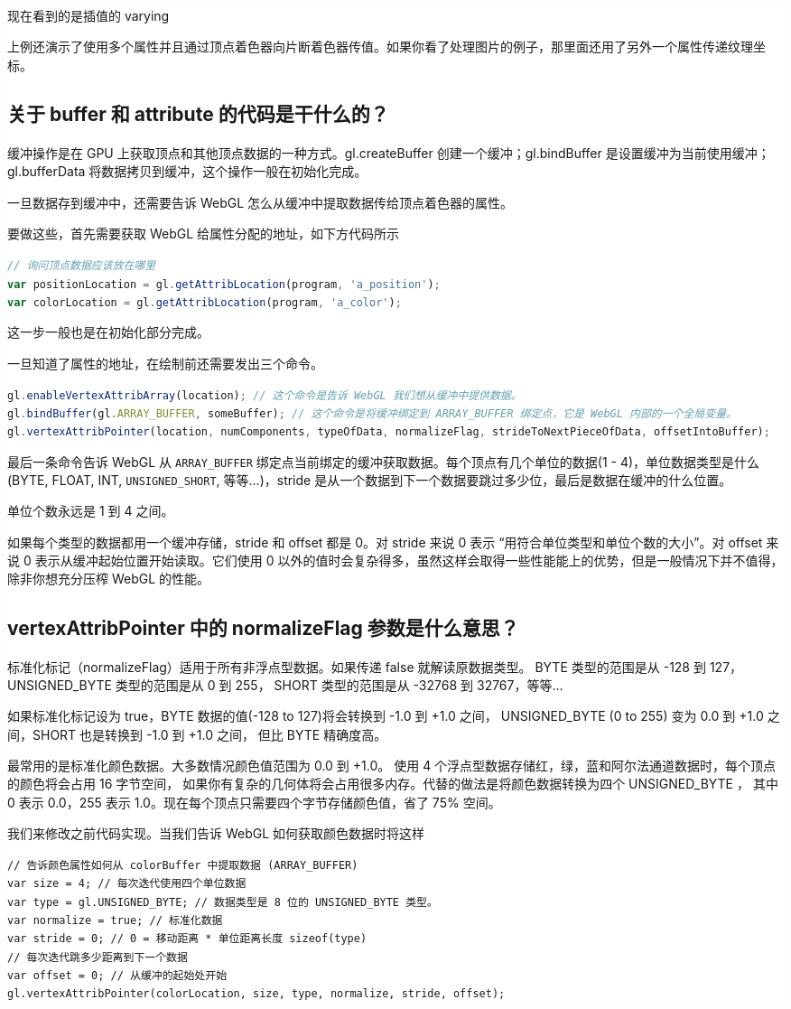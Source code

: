 现在看到的是插值的 varying

<iframe src="https://codesandbox.io/embed/5ohcj?codemirror=1&hidenavigation=1&theme=light&view=split" class="embedded-codesandbox" sandbox="allow-modals allow-forms allow-popups allow-scripts allow-same-origin"></iframe>



上例还演示了使用多个属性并且通过顶点着色器向片断着色器传值。如果你看了处理图片的例子，那里面还用了另外一个属性传递纹理坐标。

## 关于 buffer 和 attribute 的代码是干什么的？

缓冲操作是在 GPU 上获取顶点和其他顶点数据的一种方式。gl.createBuffer 创建一个缓冲；gl.bindBuffer 是设置缓冲为当前使用缓冲；gl.bufferData 将数据拷贝到缓冲，这个操作一般在初始化完成。

一旦数据存到缓冲中，还需要告诉 WebGL 怎么从缓冲中提取数据传给顶点着色器的属性。

要做这些，首先需要获取 WebGL 给属性分配的地址，如下方代码所示

```js
// 询问顶点数据应该放在哪里
var positionLocation = gl.getAttribLocation(program, 'a_position');
var colorLocation = gl.getAttribLocation(program, 'a_color');
```

这一步一般也是在初始化部分完成。

一旦知道了属性的地址，在绘制前还需要发出三个命令。

```js
gl.enableVertexAttribArray(location); // 这个命令是告诉 WebGL 我们想从缓冲中提供数据。
gl.bindBuffer(gl.ARRAY_BUFFER, someBuffer); // 这个命令是将缓冲绑定到 ARRAY_BUFFER 绑定点，它是 WebGL 内部的一个全局变量。
gl.vertexAttribPointer(location, numComponents, typeOfData, normalizeFlag, strideToNextPieceOfData, offsetIntoBuffer);
```

最后一条命令告诉 WebGL 从 `ARRAY_BUFFER` 绑定点当前绑定的缓冲获取数据。每个顶点有几个单位的数据(1 - 4)，单位数据类型是什么(BYTE, FLOAT, INT, `UNSIGNED_SHORT`, 等等...)，stride 是从一个数据到下一个数据要跳过多少位，最后是数据在缓冲的什么位置。

单位个数永远是 1 到 4 之间。

如果每个类型的数据都用一个缓冲存储，stride 和 offset 都是 0。对 stride 来说 0 表示 “用符合单位类型和单位个数的大小”。对 offset 来说 0 表示从缓冲起始位置开始读取。它们使用 0 以外的值时会复杂得多，虽然这样会取得一些性能能上的优势，但是一般情况下并不值得，除非你想充分压榨 WebGL 的性能。

## vertexAttribPointer 中的 normalizeFlag 参数是什么意思？

标准化标记（normalizeFlag）适用于所有非浮点型数据。如果传递 false 就解读原数据类型。 BYTE 类型的范围是从 -128 到 127，UNSIGNED_BYTE 类型的范围是从 0 到 255， SHORT 类型的范围是从 -32768 到 32767，等等...

如果标准化标记设为 true，BYTE 数据的值(-128 to 127)将会转换到 -1.0 到 +1.0 之间， UNSIGNED_BYTE (0 to 255) 变为 0.0 到 +1.0 之间，SHORT 也是转换到 -1.0 到 +1.0 之间， 但比 BYTE 精确度高。

最常用的是标准化颜色数据。大多数情况颜色值范围为 0.0 到 +1.0。 使用 4 个浮点型数据存储红，绿，蓝和阿尔法通道数据时，每个顶点的颜色将会占用 16 字节空间， 如果你有复杂的几何体将会占用很多内存。代替的做法是将颜色数据转换为四个 UNSIGNED_BYTE ， 其中 0 表示 0.0，255 表示 1.0。现在每个顶点只需要四个字节存储颜色值，省了 75% 空间。

我们来修改之前代码实现。当我们告诉 WebGL 如何获取颜色数据时将这样

```js{3-4}
// 告诉颜色属性如何从 colorBuffer 中提取数据 (ARRAY_BUFFER)
var size = 4; // 每次迭代使用四个单位数据
var type = gl.UNSIGNED_BYTE; // 数据类型是 8 位的 UNSIGNED_BYTE 类型。
var normalize = true; // 标准化数据
var stride = 0; // 0 = 移动距离 * 单位距离长度 sizeof(type)
// 每次迭代跳多少距离到下一个数据
var offset = 0; // 从缓冲的起始处开始
gl.vertexAttribPointer(colorLocation, size, type, normalize, stride, offset);
```
